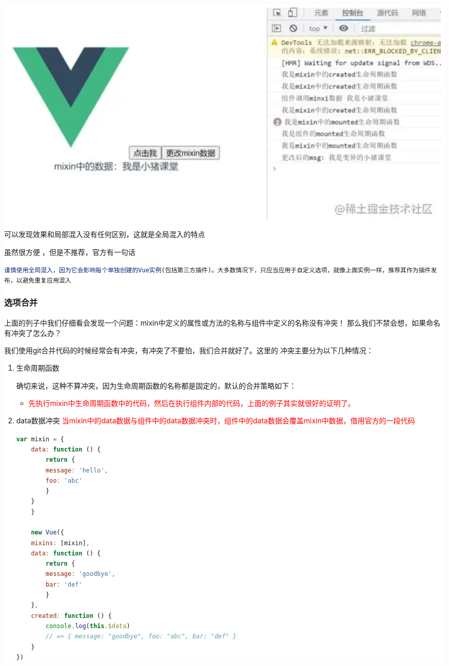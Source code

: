 ![mixin全局注入](./images/85dffa82992444adbd24d77ab52135a6.png)

可以发现效果和局部混入没有任何区别，这就是全局混入的特点

虽然很方便 ，但是不推荐，官方有一句话
```js
谨慎使用全局混入，因为它会影响每个单独创建的Vue实例(包括第三方插件)。大多数情况下，只应当应用于自定义选项，就像上面实例一样，推荐其作为插件发布，以避免重复应用混入
```
### 选项合并
上面的列子中我们仔细看会发现一个问题：mixin中定义的属性或方法的名称与组件中定义的名称没有冲突！
那么我们不禁会想，如果命名有冲突了怎么办？

我们使用git合并代码的时候经常会有冲突，有冲突了不要怕，我们合并就好了。这里的
冲突主要分为以下几种情况：

1. 生命周期函数

    确切来说，这种不算冲突，因为生命周期函数的名称都是固定的，默认的合并策略如下：
    - <span style="color: red">先执行mixin中生命周期函数中的代码，然后在执行组件内部的代码，上面的例子其实就很好的证明了。</span>
2. data数据冲突
    <span style="color: red">当mixin中的data数据与组件中的data数据冲突时，组件中的data数据会覆盖mixin中数据，借用官方的一段代码</span>
    ```js
    var mixin = {
        data: function () {
            return {
            message: 'hello',
            foo: 'abc'
            }
        }
        }

        new Vue({
        mixins: [mixin],
        data: function () {
            return {
            message: 'goodbye',
            bar: 'def'
            }
        },
        created: function () {
            console.log(this.$data)
            // => { message: "goodbye", foo: "abc", bar: "def" }
        }
    })